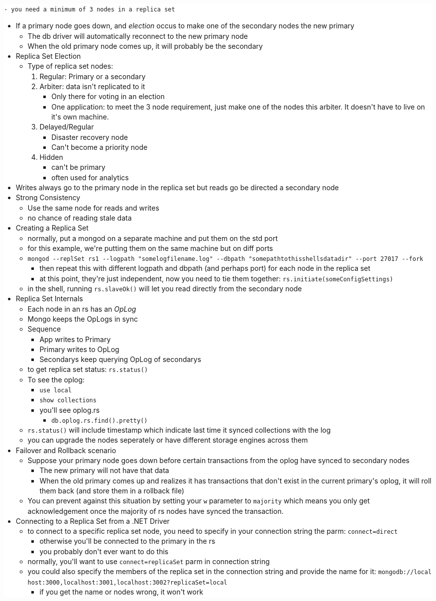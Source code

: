     - you need a minimum of 3 nodes in a replica set
- If a primary node goes down, and *election* occus to make one of the secondary nodes the new primary
    - The db driver will automatically reconnect to the new primary node
    - When the old primary node comes up, it will probably be the secondary
- Replica Set Election
    - Type of replica set nodes:
        1. Regular: Primary or a secondary
        2. Arbiter: data isn't replicated to it
            - Only there for voting in an election
            - One application: to meet the 3 node requirement, just make one of the nodes this arbiter.  It doesn't have to live on it's own machine.
        3. Delayed/Regular
            - Disaster recovery node
            - Can't become a priority node
        4. Hidden
            - can't be primary
            - often used for analytics
- Writes always go to the primary node in the replica set but reads go be directed a secondary node
- Strong Consistency
    - Use the same node for reads and writes
    - no chance of reading stale data
- Creating a Replica Set
    - normally, put a mongod on a separate machine and put them on the std port
    - for this example, we're putting them on the same machine but on diff ports
    - `mongod --replSet rs1 --logpath "somelogfilename.log" --dbpath "somepathtothisshellsdatadir" --port 27017 --fork`
        - then repeat this with different logpath and dbpath (and perhaps port) for each node in the replica set
        - at this point, they're just independent, now you need to tie them together: `rs.initiate(someConfigSettings)`
    - in the shell, running `rs.slaveOk()` will let you read directly from the secondary node
- Replica Set Internals
    - Each node in an rs has an *OpLog*
    - Mongo keeps the OpLogs in sync
    - Sequence
        - App writes to Primary
        - Primary writes to OpLog
        - Secondarys keep querying OpLog of secondarys
    - to get replica set status: `rs.status()`
    - To see the oplog:
        - `use local`
        - `show collections`
        - you'll see oplog.rs
            - `db.oplog.rs.find().pretty()`
    - `rs.status()` will include timestamp which indicate last time it synced collections with the log
    - you can upgrade the nodes seperately or have different storage engines across them
- Failover and Rollback scenario
    - Suppose your primary node goes down before certain transactions from the oplog have synced to secondary nodes
        - The new primary will not have that data
        - When the old primary comes up and realizes it has transactions that don't exist in the current primary's oplog, it will roll them back (and store them in a rollback file)
    - You can prevent against this situation by setting your `w` parameter to `majority` which means you only get acknowledgement once the majority of rs nodes have synced the transaction.
- Connecting to a Replica Set from a .NET Driver
    - to connect to a specific replica set node, you need to specify in your connection string the parm: `connect=direct`
        - otherwise you'll be connected to the primary in the rs
        - you probably don't ever want to do this
    - normally, you'll want to use `connect=replicaSet` parm in connection string
    - you could also specify the members of the replica set in the connection string and provide the name for it: `mongodb://localhost:3000,localhost:3001,localhost:3002?replicaSet=local`
        - if you get the name or nodes wrong, it won't work
